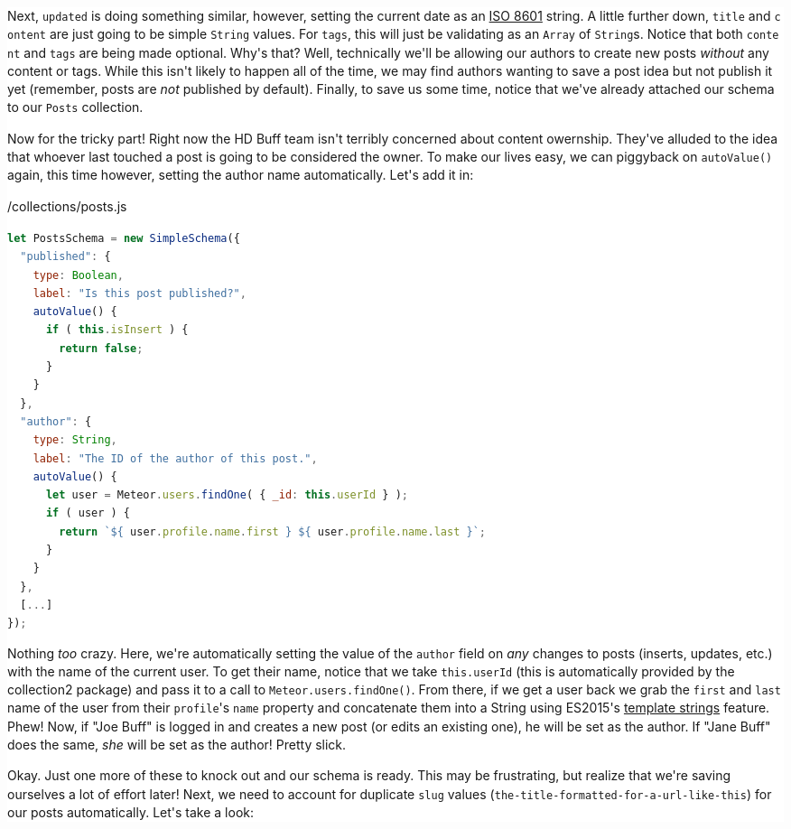Next, `updated` is doing something similar, however, setting the current date as an [ISO 8601](https://en.wikipedia.org/wiki/ISO_8601) string. A little further down, `title` and `content` are just going to be simple `String` values. For `tags`, this will just be validating as an `Array` of `String`s. Notice that both `content` and `tags` are being made optional. Why's that? Well, technically we'll be allowing our authors to create new posts _without_ any content or tags. While this isn't likely to happen all of the time, we may find authors wanting to save a post idea but not publish it yet (remember, posts are _not_ published by default). Finally, to save us some time, notice that we've already attached our schema to our `Posts` collection.

Now for the tricky part! Right now the HD Buff team isn't terribly concerned about content owernship. They've alluded to the idea that whoever last touched a post is going to be considered the owner. To make our lives easy, we can piggyback on `autoValue()` again, this time however, setting the author name automatically. Let's add it in:

<p class="block-header">/collections/posts.js</p>

```javascript
let PostsSchema = new SimpleSchema({
  "published": {
    type: Boolean,
    label: "Is this post published?",
    autoValue() {
      if ( this.isInsert ) {
        return false;
      }
    }
  },
  "author": {
    type: String,
    label: "The ID of the author of this post.",
    autoValue() {
      let user = Meteor.users.findOne( { _id: this.userId } );
      if ( user ) {
        return `${ user.profile.name.first } ${ user.profile.name.last }`;
      }
    }
  },
  [...]
});
```

Nothing _too_ crazy. Here, we're automatically setting the value of the `author` field on _any_ changes to posts (inserts, updates, etc.) with the name of the current user. To get their name, notice that we take `this.userId` (this is automatically provided by the collection2 package) and pass it to a call to `Meteor.users.findOne()`. From there, if we get a user back we grab the `first` and `last` name of the user from their `profile`'s `name` property and concatenate them into a String using ES2015's [template strings](https://developer.mozilla.org/en-US/docs/Web/JavaScript/Reference/template_strings) feature. Phew! Now, if "Joe Buff" is logged in and creates a new post (or edits an existing one), he will be set as the author. If "Jane Buff" does the same, _she_ will be set as the author! Pretty slick.

Okay. Just one more of these to knock out and our schema is ready. This may be frustrating, but realize that we're saving ourselves a lot of effort later! Next, we need to account for duplicate `slug` values (`the-title-formatted-for-a-url-like-this`) for our posts automatically. Let's take a look:
